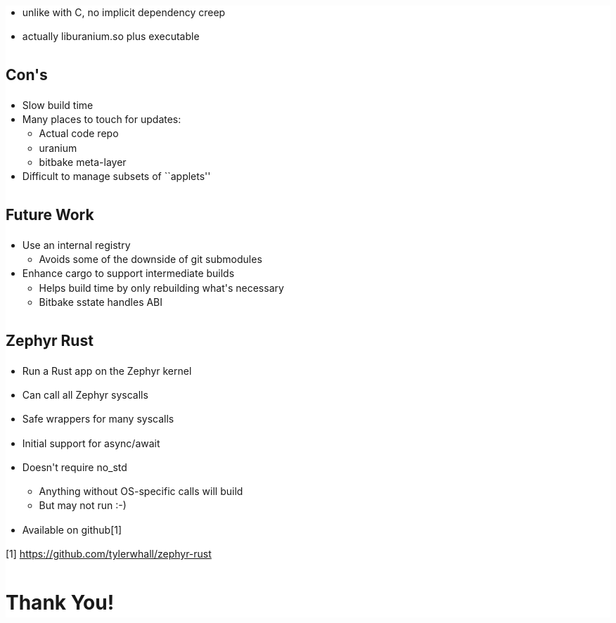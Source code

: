 - unlike with C, no implicit dependency creep

- actually liburanium.so plus executable

## Con's
- Slow build time
- Many places to touch for updates:
    - Actual code repo
    - uranium
    - bitbake meta-layer
- Difficult to manage subsets of ``applets''

## Future Work
- Use an internal registry
    - Avoids some of the downside of git submodules
- Enhance cargo to support intermediate builds
    - Helps build time by only rebuilding what's necessary
    - Bitbake sstate handles ABI

## Zephyr Rust
- Run a Rust app on the Zephyr kernel

- Can call all Zephyr syscalls

- Safe wrappers for many syscalls

- Initial support for async/await

- Doesn't require no_std
    - Anything without OS-specific calls will build
    - But may not run :-)
- Available on github[1]

[1] https://github.com/tylerwhall/zephyr-rust

# Thank You!

